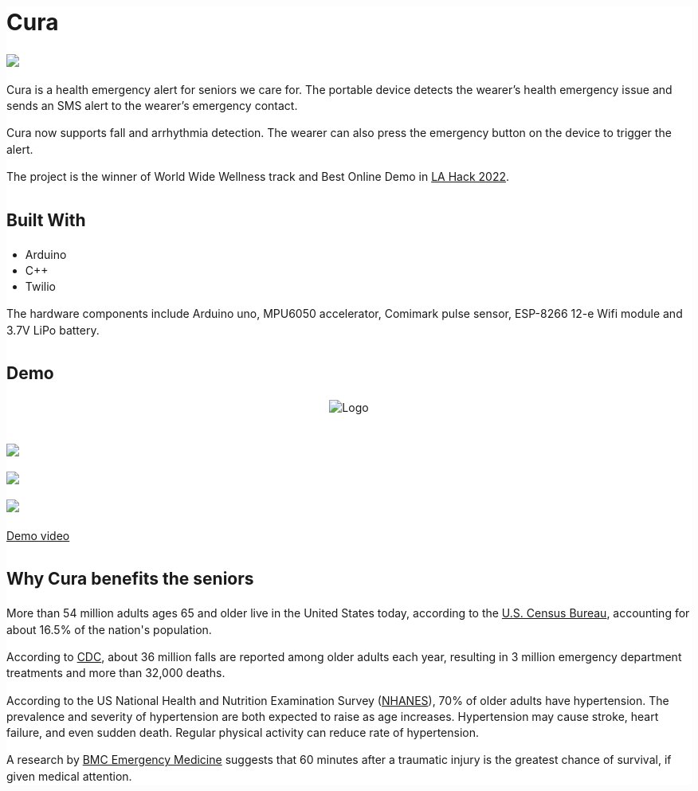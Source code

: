 # Cura

![](https://s3.us-west-2.amazonaws.com/secure.notion-static.com/cff89904-1dae-4378-87df-91770bd56a2d/%E6%88%AA%E5%B1%8F2022-04-17_09.39.29.png?X-Amz-Algorithm=AWS4-HMAC-SHA256&X-Amz-Content-Sha256=UNSIGNED-PAYLOAD&X-Amz-Credential=AKIAT73L2G45EIPT3X45%2F20220417%2Fus-west-2%2Fs3%2Faws4_request&X-Amz-Date=20220417T174418Z&X-Amz-Expires=86400&X-Amz-Signature=668efe1131483e676bd92160d60ccd81b197a27ad14a6490b388bdd37ab00aac&X-Amz-SignedHeaders=host&response-content-disposition=filename%20%3D%22%25E6%2588%25AA%25E5%25B1%258F2022-04-17%252009.39.29.png%22&x-id=GetObject)
<br />

Cura is a health emergency alert for seniors we care for. The portable device detects the wearer’s health emergency issue and sends an SMS alert to the wearer’s emergency contact.

Cura now supports fall and arrhythmia detection. The wearer can also press the emergency button on the device to trigger the alert.

The project is the winner of World Wide Wellness track and Best Online Demo in [LA Hack 2022](https://devpost.com/software/cura-fhcjgv?ref_content=user-portfolio&ref_feature=in_progress).

## Built With

- Arduino
- C++
- Twilio

The hardware components include Arduino uno, MPU6050 accelerator, Comimark pulse sensor, ESP-8266 12-e Wifi module and 3.7V LiPo battery.

## Demo

<div align="center">
  <img src="img/demo.gif" alt="Logo" width="100%" height="100%">
</div>
<br />

![](https://s3.us-west-2.amazonaws.com/secure.notion-static.com/cae737aa-ba0b-4b32-9268-0fa1cb97aa44/5571650212537_.pic_hd.jpg?X-Amz-Algorithm=AWS4-HMAC-SHA256&X-Amz-Content-Sha256=UNSIGNED-PAYLOAD&X-Amz-Credential=AKIAT73L2G45EIPT3X45%2F20220417%2Fus-west-2%2Fs3%2Faws4_request&X-Amz-Date=20220417T174557Z&X-Amz-Expires=86400&X-Amz-Signature=8e576e420c1ae79518eec632b5deb70eba33ccc5dedf847edbb0fee634de48a1&X-Amz-SignedHeaders=host&response-content-disposition=filename%20%3D%225571650212537_.pic_hd.jpg%22&x-id=GetObject)

![](https://s3.us-west-2.amazonaws.com/secure.notion-static.com/48f89546-2dfc-46fa-b978-f1fab2c28569/5581650212548_.pic_hd.jpg?X-Amz-Algorithm=AWS4-HMAC-SHA256&X-Amz-Content-Sha256=UNSIGNED-PAYLOAD&X-Amz-Credential=AKIAT73L2G45EIPT3X45%2F20220417%2Fus-west-2%2Fs3%2Faws4_request&X-Amz-Date=20220417T174610Z&X-Amz-Expires=86400&X-Amz-Signature=9d508b60b40afab14fb8ef6a552b7fb93f7523ffc29a17b87c0de0a5af7ceffb&X-Amz-SignedHeaders=host&response-content-disposition=filename%20%3D%225581650212548_.pic_hd.jpg%22&x-id=GetObject)

![](https://s3.us-west-2.amazonaws.com/secure.notion-static.com/5bc9efd4-16c8-4e93-bbf3-debf08a14477/WechatIMG430.jpeg?X-Amz-Algorithm=AWS4-HMAC-SHA256&X-Amz-Content-Sha256=UNSIGNED-PAYLOAD&X-Amz-Credential=AKIAT73L2G45EIPT3X45%2F20220417%2Fus-west-2%2Fs3%2Faws4_request&X-Amz-Date=20220417T174627Z&X-Amz-Expires=86400&X-Amz-Signature=1448c2784c7503cb599dd5544de0b18ba5940bc41f804c6176549fb99ad3d355&X-Amz-SignedHeaders=host&response-content-disposition=filename%20%3D%22WechatIMG430.jpeg%22&x-id=GetObject)

[Demo video](https://www.youtube.com/watch?v=GrFyL5cidkY)

## Why Cura benefits the seniors

More than 54 million adults ages 65 and older live in the United States today, according to the [U.S. Census Bureau](https://acl.gov/sites/default/files/Aging%20and%20Disability%20in%20America/2020ProfileOlderAmericans.Final%20.pdf), accounting for about 16.5% of the nation's population. 

According to [CDC](https://www.cdc.gov/injury/features/older-adult-falls/index.html#:~:text=Falls%20are%20common%20and%20costly,death%20in%20this%20age%20group), about 36 million falls are reported among older adults each year, resulting in 3 million emergency department treatments and more than 32,000 deaths. 

According to the US National Health and Nutrition Examination Survey ([NHANES](https://www.acc.org/latest-in-cardiology/articles/2020/02/26/06/24/older-adults-and-hypertension#:~:text=Expert%20Analysis&text=Hypertension%20is%20one%20of%20the,%E2%89%A565%20years%20have%20hypertension)), 70% of older adults have hypertension. The prevalence and severity of hypertension are both expected to raise as age increases. Hypertension may cause stroke, heart failure, and even sudden death. Regular physical activity can reduce rate of hypertension.

A research by [BMC Emergency Medicine](https://www.ncbi.nlm.nih.gov/pmc/articles/PMC6171156/) suggests that 60 minutes after a traumatic injury is the greatest chance of survival, if given medical attention.
